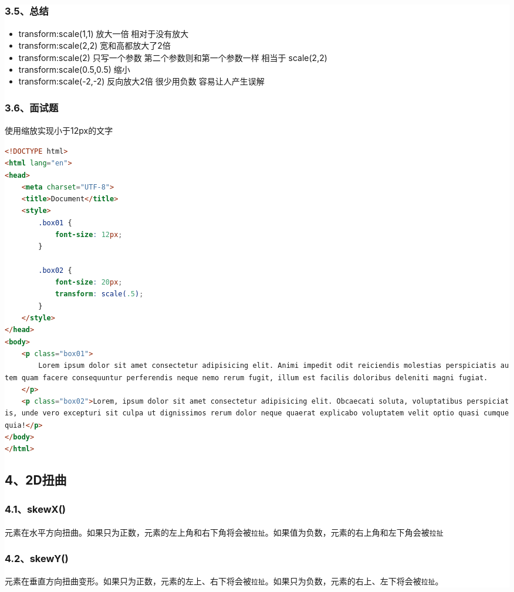 ### 3.5、总结

+ transform:scale(1,1) 放大一倍 相对于没有放大
+ transform:scale(2,2) 宽和高都放大了2倍
+ transform:scale(2) 只写一个参数 第二个参数则和第一个参数一样 相当于 scale(2,2)
+ transform:scale(0.5,0.5) 缩小
+ transform:scale(-2,-2) 反向放大2倍 很少用负数 容易让人产生误解

### 3.6、面试题

使用缩放实现小于12px的文字

```html
<!DOCTYPE html>
<html lang="en">
<head>
    <meta charset="UTF-8">
    <title>Document</title>
    <style>
        .box01 {
            font-size: 12px;
        }

        .box02 {
            font-size: 20px;
            transform: scale(.5);
        }
    </style>
</head>
<body>
    <p class="box01">
        Lorem ipsum dolor sit amet consectetur adipisicing elit. Animi impedit odit reiciendis molestias perspiciatis autem quam facere consequuntur perferendis neque nemo rerum fugit, illum est facilis doloribus deleniti magni fugiat.
    </p>
    <p class="box02">Lorem, ipsum dolor sit amet consectetur adipisicing elit. Obcaecati soluta, voluptatibus perspiciatis, unde vero excepturi sit culpa ut dignissimos rerum dolor neque quaerat explicabo voluptatem velit optio quasi cumque quia!</p>
</body>
</html>
```

## 4、2D扭曲

### 4.1、skewX()

元素在水平方向扭曲。如果只为正数，元素的左上角和右下角将会被`拉扯`。如果值为负数，元素的右上角和左下角会被`拉扯`

### 4.2、skewY()

元素在垂直方向扭曲变形。如果只为正数，元素的左上、右下将会被`拉扯`。如果只为负数，元素的右上、左下将会被`拉扯`。
